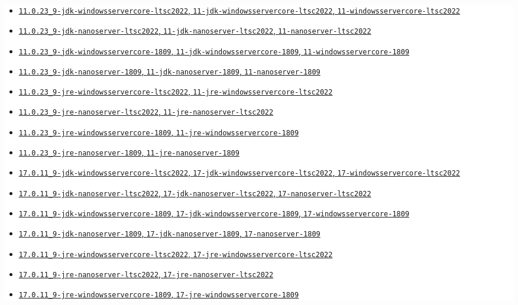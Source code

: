 -	[`11.0.23_9-jdk-windowsservercore-ltsc2022`, `11-jdk-windowsservercore-ltsc2022`, `11-windowsservercore-ltsc2022`](https://github.com/adoptium/containers/blob/057e5aa7581e96b8a2334290e750b329d62abfdf/11/jdk/windows/windowsservercore-ltsc2022/Dockerfile)

-	[`11.0.23_9-jdk-nanoserver-ltsc2022`, `11-jdk-nanoserver-ltsc2022`, `11-nanoserver-ltsc2022`](https://github.com/adoptium/containers/blob/057e5aa7581e96b8a2334290e750b329d62abfdf/11/jdk/windows/nanoserver-ltsc2022/Dockerfile)

-	[`11.0.23_9-jdk-windowsservercore-1809`, `11-jdk-windowsservercore-1809`, `11-windowsservercore-1809`](https://github.com/adoptium/containers/blob/057e5aa7581e96b8a2334290e750b329d62abfdf/11/jdk/windows/windowsservercore-1809/Dockerfile)

-	[`11.0.23_9-jdk-nanoserver-1809`, `11-jdk-nanoserver-1809`, `11-nanoserver-1809`](https://github.com/adoptium/containers/blob/057e5aa7581e96b8a2334290e750b329d62abfdf/11/jdk/windows/nanoserver-1809/Dockerfile)

-	[`11.0.23_9-jre-windowsservercore-ltsc2022`, `11-jre-windowsservercore-ltsc2022`](https://github.com/adoptium/containers/blob/057e5aa7581e96b8a2334290e750b329d62abfdf/11/jre/windows/windowsservercore-ltsc2022/Dockerfile)

-	[`11.0.23_9-jre-nanoserver-ltsc2022`, `11-jre-nanoserver-ltsc2022`](https://github.com/adoptium/containers/blob/057e5aa7581e96b8a2334290e750b329d62abfdf/11/jre/windows/nanoserver-ltsc2022/Dockerfile)

-	[`11.0.23_9-jre-windowsservercore-1809`, `11-jre-windowsservercore-1809`](https://github.com/adoptium/containers/blob/057e5aa7581e96b8a2334290e750b329d62abfdf/11/jre/windows/windowsservercore-1809/Dockerfile)

-	[`11.0.23_9-jre-nanoserver-1809`, `11-jre-nanoserver-1809`](https://github.com/adoptium/containers/blob/057e5aa7581e96b8a2334290e750b329d62abfdf/11/jre/windows/nanoserver-1809/Dockerfile)

-	[`17.0.11_9-jdk-windowsservercore-ltsc2022`, `17-jdk-windowsservercore-ltsc2022`, `17-windowsservercore-ltsc2022`](https://github.com/adoptium/containers/blob/057e5aa7581e96b8a2334290e750b329d62abfdf/17/jdk/windows/windowsservercore-ltsc2022/Dockerfile)

-	[`17.0.11_9-jdk-nanoserver-ltsc2022`, `17-jdk-nanoserver-ltsc2022`, `17-nanoserver-ltsc2022`](https://github.com/adoptium/containers/blob/057e5aa7581e96b8a2334290e750b329d62abfdf/17/jdk/windows/nanoserver-ltsc2022/Dockerfile)

-	[`17.0.11_9-jdk-windowsservercore-1809`, `17-jdk-windowsservercore-1809`, `17-windowsservercore-1809`](https://github.com/adoptium/containers/blob/057e5aa7581e96b8a2334290e750b329d62abfdf/17/jdk/windows/windowsservercore-1809/Dockerfile)

-	[`17.0.11_9-jdk-nanoserver-1809`, `17-jdk-nanoserver-1809`, `17-nanoserver-1809`](https://github.com/adoptium/containers/blob/057e5aa7581e96b8a2334290e750b329d62abfdf/17/jdk/windows/nanoserver-1809/Dockerfile)

-	[`17.0.11_9-jre-windowsservercore-ltsc2022`, `17-jre-windowsservercore-ltsc2022`](https://github.com/adoptium/containers/blob/057e5aa7581e96b8a2334290e750b329d62abfdf/17/jre/windows/windowsservercore-ltsc2022/Dockerfile)

-	[`17.0.11_9-jre-nanoserver-ltsc2022`, `17-jre-nanoserver-ltsc2022`](https://github.com/adoptium/containers/blob/057e5aa7581e96b8a2334290e750b329d62abfdf/17/jre/windows/nanoserver-ltsc2022/Dockerfile)

-	[`17.0.11_9-jre-windowsservercore-1809`, `17-jre-windowsservercore-1809`](https://github.com/adoptium/containers/blob/057e5aa7581e96b8a2334290e750b329d62abfdf/17/jre/windows/windowsservercore-1809/Dockerfile)
